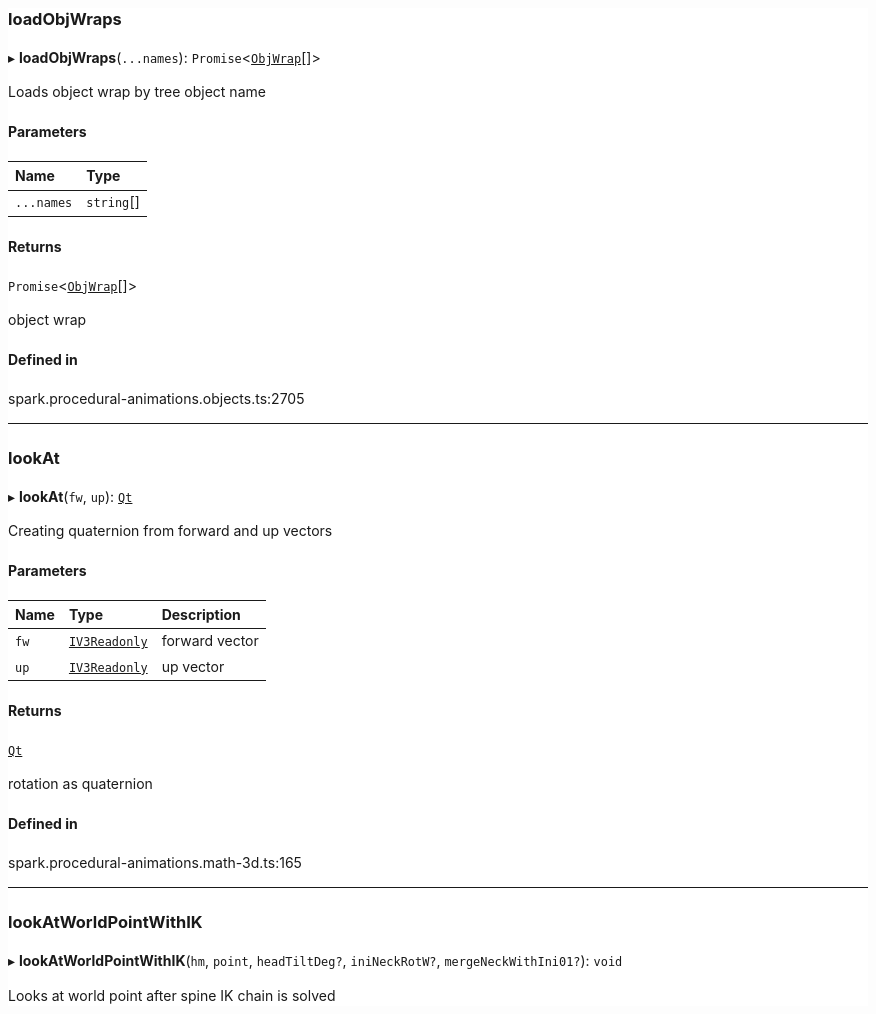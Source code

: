 ### loadObjWraps

▸ **loadObjWraps**(`...names`): `Promise`<[`ObjWrap`](classes/ObjWrap.md)[]\>

Loads object wrap by tree object name

#### Parameters

| Name | Type |
| :------ | :------ |
| `...names` | `string`[] |

#### Returns

`Promise`<[`ObjWrap`](classes/ObjWrap.md)[]\>

object wrap

#### Defined in

spark.procedural-animations.objects.ts:2705

___

### lookAt

▸ **lookAt**(`fw`, `up`): [`Qt`](classes/Qt.md)

Creating quaternion from forward and up vectors

#### Parameters

| Name | Type | Description |
| :------ | :------ | :------ |
| `fw` | [`IV3Readonly`](interfaces/IV3Readonly.md) | forward vector |
| `up` | [`IV3Readonly`](interfaces/IV3Readonly.md) | up vector |

#### Returns

[`Qt`](classes/Qt.md)

rotation as quaternion

#### Defined in

spark.procedural-animations.math-3d.ts:165

___

### lookAtWorldPointWithIK

▸ **lookAtWorldPointWithIK**(`hm`, `point`, `headTiltDeg?`, `iniNeckRotW?`, `mergeNeckWithIni01?`): `void`

Looks at world point after spine IK chain is solved
